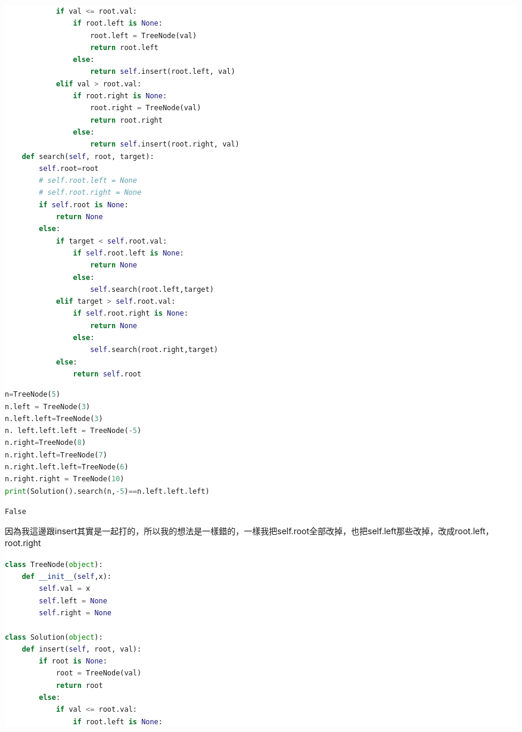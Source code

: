 ```python
            if val <= root.val:
                if root.left is None:
                    root.left = TreeNode(val)
                    return root.left
                else:
                    return self.insert(root.left, val)
            elif val > root.val:
                if root.right is None:
                    root.right = TreeNode(val)
                    return root.right
                else:
                    return self.insert(root.right, val)
    def search(self, root, target):
        self.root=root
        # self.root.left = None
        # self.root.right = None
        if self.root is None:        
            return None
        else:
            if target < self.root.val:
                if self.root.left is None:
                    return None
                else:
                    self.search(root.left,target)
            elif target > self.root.val:
                if self.root.right is None:
                    return None
                else:
                    self.search(root.right,target)
            else:
                return self.root
```


```python
n=TreeNode(5)
n.left = TreeNode(3)
n.left.left=TreeNode(3)
n. left.left.left = TreeNode(-5)
n.right=TreeNode(8)
n.right.left=TreeNode(7)
n.right.left.left=TreeNode(6) 
n.right.right = TreeNode(10) 
print(Solution().search(n,-5)==n.left.left.left)
```

    False


因為我這邊跟insert其實是一起打的，所以我的想法是一樣錯的，一樣我把self.root全部改掉，也把self.left那些改掉，改成root.left，root.right


```python
class TreeNode(object):
    def __init__(self,x):
        self.val = x
        self.left = None
        self.right = None
        
class Solution(object):
    def insert(self, root, val):        
        if root is None:
            root = TreeNode(val)
            return root
        else:
            if val <= root.val:
                if root.left is None:
```